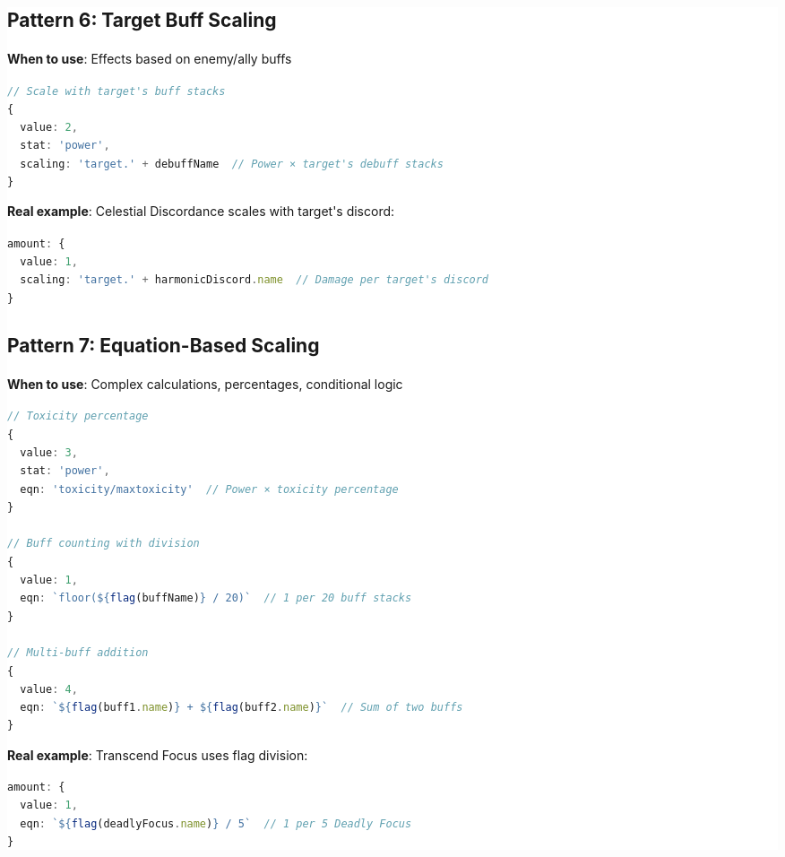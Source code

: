## Pattern 6: Target Buff Scaling

**When to use**: Effects based on enemy/ally buffs

```typescript
// Scale with target's buff stacks
{
  value: 2,
  stat: 'power',
  scaling: 'target.' + debuffName  // Power × target's debuff stacks
}
```

**Real example**: Celestial Discordance scales with target's discord:

```typescript
amount: {
  value: 1,
  scaling: 'target.' + harmonicDiscord.name  // Damage per target's discord
}
```

## Pattern 7: Equation-Based Scaling

**When to use**: Complex calculations, percentages, conditional logic

```typescript
// Toxicity percentage
{
  value: 3,
  stat: 'power',
  eqn: 'toxicity/maxtoxicity'  // Power × toxicity percentage
}

// Buff counting with division
{
  value: 1,
  eqn: `floor(${flag(buffName)} / 20)`  // 1 per 20 buff stacks
}

// Multi-buff addition
{
  value: 4,
  eqn: `${flag(buff1.name)} + ${flag(buff2.name)}`  // Sum of two buffs
}
```

**Real example**: Transcend Focus uses flag division:

```typescript
amount: {
  value: 1,
  eqn: `${flag(deadlyFocus.name)} / 5`  // 1 per 5 Deadly Focus
}
```
